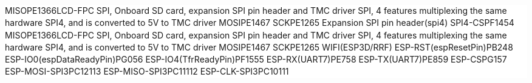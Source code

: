    <td>MISO</td><td>PE13</td><td>66</td><td rowspan="3">LCD-FPC SPI, Onboard SD card, expansion SPI pin header and TMC driver SPI, 4 features multiplexing the same hardware SPI4, and is converted to 5V to TMC driver</td>
   <tr>
   <td>MOSI</td><td>PE14</td><td>67</td></tr>
   <tr>
   <td>SCK</td><td>PE12</td><td>65</td></tr>
   <tr>
   <td rowspan="4">Expansion SPI pin header(spi4)</td>
   <td>SPI4-CS</td><td>PF14</td><td>54</td><td></td></tr>
   <tr>
   <td>MISO</td><td>PE13</td><td>66</td><td rowspan="3">LCD-FPC SPI, Onboard SD card, expansion SPI pin header and TMC driver SPI, 4 features multiplexing the same hardware SPI4, and is converted to 5V to TMC driver</td>
   <tr>
   <td>MOSI</td><td>PE14</td><td>67</td></tr>
   <tr>
   <td>SCK</td><td>PE12</td><td>65</td></tr>
   <tr>
   <td rowspan="9">WIFI(ESP3D/RRF)</td>
   <td>ESP-RST(espResetPin)</td><td>PB2</td><td>48</td><td></td></tr>
   <tr>
   <td>ESP-IO0(espDataReadyPin)</td><td>PG0</td><td>56</td><td></td></tr>
   <tr>
   <td>ESP-IO4(TfrReadyPin)</td><td>PF15</td><td>55</td><td></td></tr>
   <tr>
   <td>ESP-RX(UART7)</td><td>PE7</td><td>58</td><td></td></tr>
   <tr>
   <td>ESP-TX(UART7)</td><td>PE8</td><td>59</td><td></td></tr>
   <tr>
   <td>ESP-CS</td><td>PG1</td><td>57</td><td></td></tr>
   <tr>
   <td>ESP-MOSI-SPI3</td><td>PC12</td><td>113</td><td></td></tr>
   <tr>
   <td>ESP-MISO-SPI3</td><td>PC11</td><td>112</td><td></td></tr>
   <tr>
   <td>ESP-CLK-SPI3</td><td>PC10</td><td>111</td><td></td></tr>
</table>
